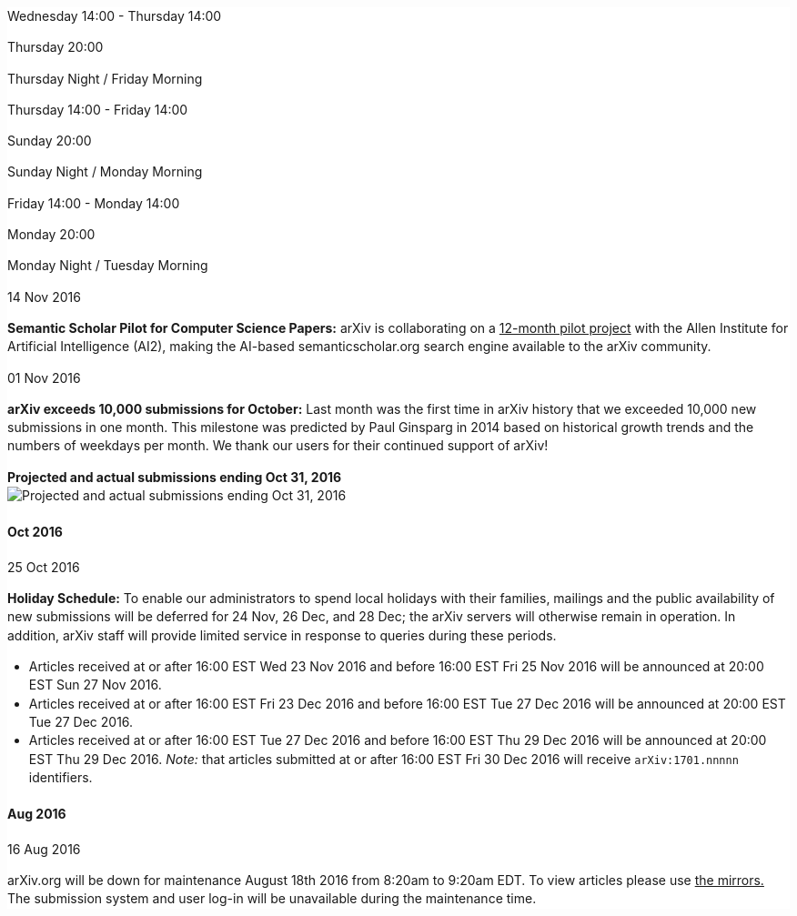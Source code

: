 Wednesday 14:00 - Thursday 14:00

Thursday 20:00

Thursday Night / Friday Morning

Thursday 14:00 - Friday 14:00

Sunday 20:00

Sunday Night / Monday Morning

Friday 14:00 - Monday 14:00

Monday 20:00

Monday Night / Tuesday Morning

14 Nov 2016

**Semantic Scholar Pilot for Computer Science Papers:** arXiv is collaborating on a [12-month pilot project](/help/semanticscholar) with the Allen Institute for Artificial Intelligence (AI2), making the AI-based semanticscholar.org search engine available to the arXiv community.

01 Nov 2016

**arXiv exceeds 10,000 submissions for October:** Last month was the first time in arXiv history that we exceeded 10,000 new submissions in one month. This milestone was predicted by Paul Ginsparg in 2014 based on historical growth trends and the numbers of weekdays per month. We thank our users for their continued support of arXiv!

**Projected and actual submissions ending Oct 31, 2016**  
![Projected and actual submissions ending Oct 31, 2016](https://static.arxiv.org/icons/oct_subs_2.png)

#### Oct 2016

25 Oct 2016

**Holiday Schedule:** To enable our administrators to spend local holidays with their families, mailings and the public availability of new submissions will be deferred for 24 Nov, 26 Dec, and 28 Dec; the arXiv servers will otherwise remain in operation. In addition, arXiv staff will provide limited service in response to queries during these periods.

*   Articles received at or after 16:00 EST Wed 23 Nov 2016 and before 16:00 EST Fri 25 Nov 2016 will be announced at 20:00 EST Sun 27 Nov 2016.
*   Articles received at or after 16:00 EST Fri 23 Dec 2016 and before 16:00 EST Tue 27 Dec 2016 will be announced at 20:00 EST Tue 27 Dec 2016.
*   Articles received at or after 16:00 EST Tue 27 Dec 2016 and before 16:00 EST Thu 29 Dec 2016 will be announced at 20:00 EST Thu 29 Dec 2016.
_Note:_ that articles submitted at or after 16:00 EST Fri 30 Dec 2016 will receive `arXiv:1701.nnnnn` identifiers.

#### Aug 2016

16 Aug 2016

arXiv.org will be down for maintenance August 18th 2016 from 8:20am to 9:20am EDT. To view articles please use [the mirrors.](/help/mirrors) The submission system and user log-in will be unavailable during the maintenance time.
